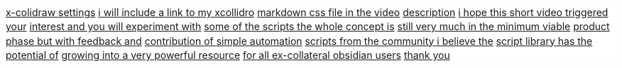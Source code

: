 [x-colidraw settings](https://youtu.be/QNksBPe75Ho?t=426) [i will include a link to my xcollidro](https://youtu.be/QNksBPe75Ho?t=428) [markdown css file in the video](https://youtu.be/QNksBPe75Ho?t=431) [description](https://youtu.be/QNksBPe75Ho?t=433) [i hope this short video triggered your](https://youtu.be/QNksBPe75Ho?t=436) [interest and you will experiment with](https://youtu.be/QNksBPe75Ho?t=438) [some of the scripts the whole concept is](https://youtu.be/QNksBPe75Ho?t=440) [still very much in the minimum viable](https://youtu.be/QNksBPe75Ho?t=442) [product phase but with feedback and](https://youtu.be/QNksBPe75Ho?t=444) [contribution of simple automation](https://youtu.be/QNksBPe75Ho?t=447) [scripts from the community i believe the](https://youtu.be/QNksBPe75Ho?t=449) [script library has the potential of](https://youtu.be/QNksBPe75Ho?t=452) [growing into a very powerful resource](https://youtu.be/QNksBPe75Ho?t=454) [for all ex-collateral obsidian users](https://youtu.be/QNksBPe75Ho?t=457) [thank you](https://youtu.be/QNksBPe75Ho?t=461) 

